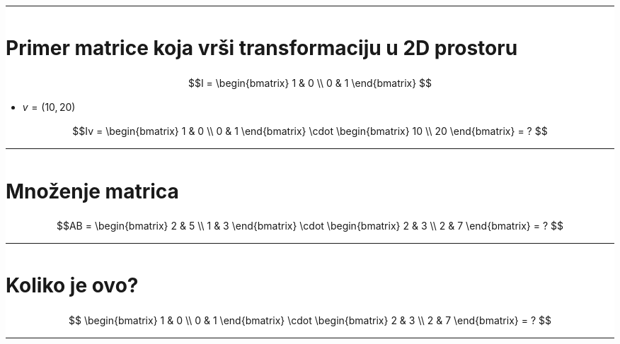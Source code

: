 
---
# Primer matrice koja vrši transformaciju u 2D prostoru


$$I = 
\begin{bmatrix}
1 & 0 \\
0 & 1 
\end{bmatrix}
$$

* $v = (10, 20)$

$$Iv = 
\begin{bmatrix}
1 & 0 \\
0 & 1 
\end{bmatrix}
\cdot 
\begin{bmatrix}
10 \\
20 
\end{bmatrix}
 = ?
$$

---
# Množenje matrica


$$AB = 
\begin{bmatrix}
2 & 5 \\
1 & 3 
\end{bmatrix}
\cdot 
\begin{bmatrix}
2 & 3 \\
2 & 7 
\end{bmatrix}
 = ?
$$

---
# Koliko je ovo?

$$ 
\begin{bmatrix}
1 & 0 \\
0 & 1 
\end{bmatrix}
\cdot 
\begin{bmatrix}
2 & 3 \\
2 & 7 
\end{bmatrix}
 = ?
$$

---